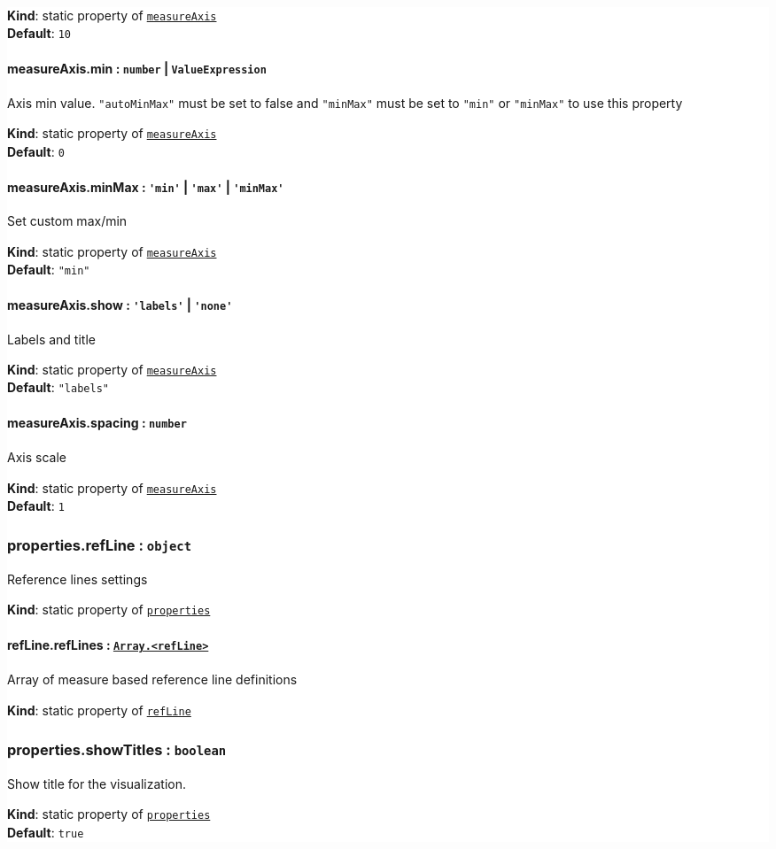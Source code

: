 **Kind**: static property of [<code>measureAxis</code>](#properties.measureAxis)  
**Default**: <code>10</code>  
<a name="properties.measureAxis.min"></a>

#### measureAxis.min : <code>number</code> \| <code>ValueExpression</code>
Axis min value. `"autoMinMax"` must be set to false and `"minMax"`
must be set to `"min"` or `"minMax"` to use this property

**Kind**: static property of [<code>measureAxis</code>](#properties.measureAxis)  
**Default**: <code>0</code>  
<a name="properties.measureAxis.minMax"></a>

#### measureAxis.minMax : <code>&#x27;min&#x27;</code> \| <code>&#x27;max&#x27;</code> \| <code>&#x27;minMax&#x27;</code>
Set custom max/min

**Kind**: static property of [<code>measureAxis</code>](#properties.measureAxis)  
**Default**: <code>&quot;min&quot;</code>  
<a name="properties.measureAxis.show"></a>

#### measureAxis.show : <code>&#x27;labels&#x27;</code> \| <code>&#x27;none&#x27;</code>
Labels and title

**Kind**: static property of [<code>measureAxis</code>](#properties.measureAxis)  
**Default**: <code>&quot;labels&quot;</code>  
<a name="properties.measureAxis.spacing"></a>

#### measureAxis.spacing : <code>number</code>
Axis scale

**Kind**: static property of [<code>measureAxis</code>](#properties.measureAxis)  
**Default**: <code>1</code>  
<a name="properties.refLine"></a>

### properties.refLine : <code>object</code>
Reference lines settings

**Kind**: static property of [<code>properties</code>](#properties)  
<a name="properties.refLine.refLines"></a>

#### refLine.refLines : [<code>Array.&lt;refLine&gt;</code>](#refLine)
Array of measure based reference line definitions

**Kind**: static property of [<code>refLine</code>](#properties.refLine)  
<a name="properties.showTitles"></a>

### properties.showTitles : <code>boolean</code>
Show title for the visualization.

**Kind**: static property of [<code>properties</code>](#properties)  
**Default**: <code>true</code>  
<a name="properties.subtitle"></a>
